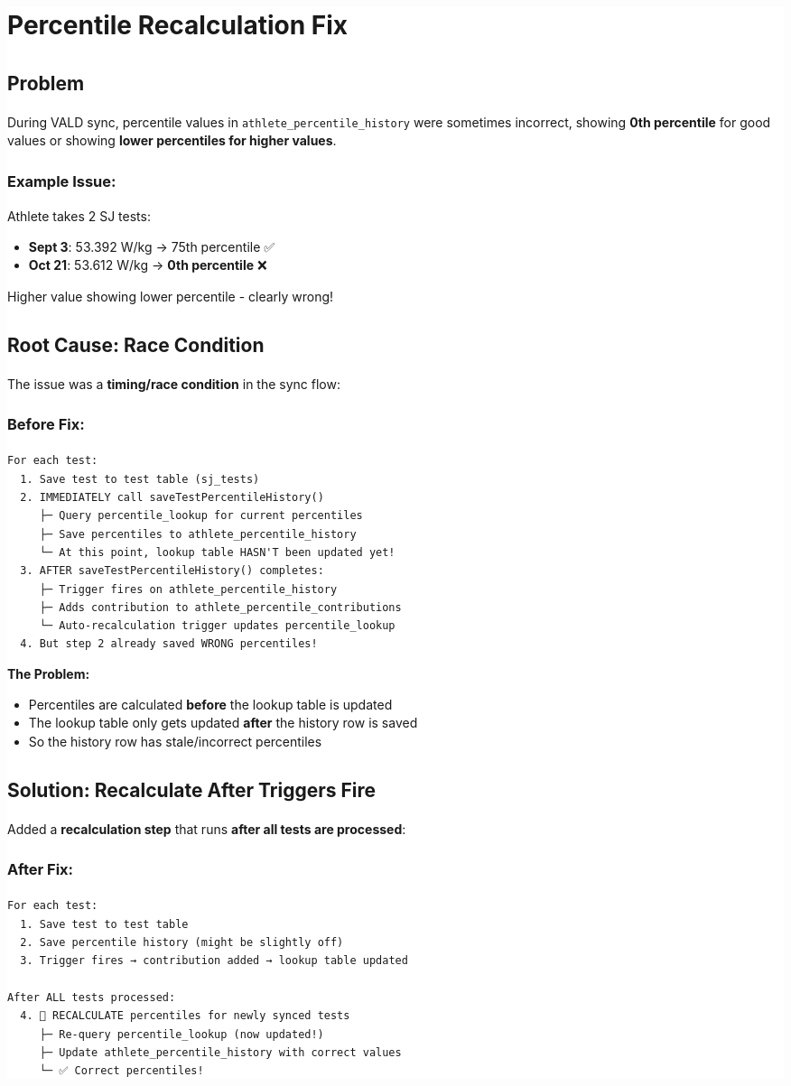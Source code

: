 # Percentile Recalculation Fix

## Problem

During VALD sync, percentile values in `athlete_percentile_history` were sometimes incorrect, showing **0th percentile** for good values or showing **lower percentiles for higher values**.

### Example Issue:

Athlete takes 2 SJ tests:
- **Sept 3**: 53.392 W/kg → 75th percentile ✅
- **Oct 21**: 53.612 W/kg → **0th percentile** ❌

Higher value showing lower percentile - clearly wrong!

## Root Cause: Race Condition

The issue was a **timing/race condition** in the sync flow:

### Before Fix:

```
For each test:
  1. Save test to test table (sj_tests)
  2. IMMEDIATELY call saveTestPercentileHistory()
     ├─ Query percentile_lookup for current percentiles
     ├─ Save percentiles to athlete_percentile_history
     └─ At this point, lookup table HASN'T been updated yet!
  3. AFTER saveTestPercentileHistory() completes:
     ├─ Trigger fires on athlete_percentile_history
     ├─ Adds contribution to athlete_percentile_contributions
     └─ Auto-recalculation trigger updates percentile_lookup
  4. But step 2 already saved WRONG percentiles!
```

**The Problem:**
- Percentiles are calculated **before** the lookup table is updated
- The lookup table only gets updated **after** the history row is saved
- So the history row has stale/incorrect percentiles

## Solution: Recalculate After Triggers Fire

Added a **recalculation step** that runs **after all tests are processed**:

### After Fix:

```
For each test:
  1. Save test to test table
  2. Save percentile history (might be slightly off)
  3. Trigger fires → contribution added → lookup table updated

After ALL tests processed:
  4. 🔄 RECALCULATE percentiles for newly synced tests
     ├─ Re-query percentile_lookup (now updated!)
     ├─ Update athlete_percentile_history with correct values
     └─ ✅ Correct percentiles!
```
